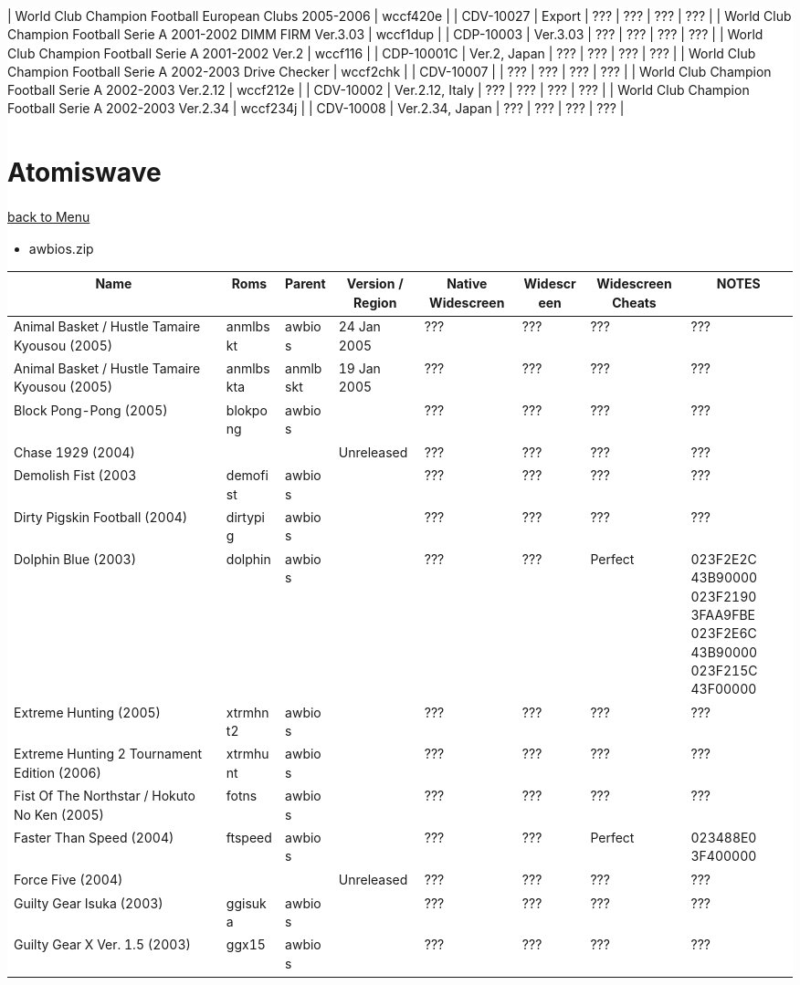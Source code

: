 |  World Club Champion Football European Clubs 2005-2006               | wccf420e  |          | CDV-10027  | Export                   |   ???             | ???          | ???               |  ???                    |
|  World Club Champion Football Serie A 2001-2002 DIMM FIRM Ver.3.03   | wccf1dup  |          | CDP-10003  | Ver.3.03                 |   ???             | ???          | ???               |  ???                    |
|  World Club Champion Football Serie A 2001-2002 Ver.2                | wccf116   |          | CDP-10001C | Ver.2, Japan             |   ???             | ???          | ???               |  ???                    |
|  World Club Champion Football Serie A 2002-2003 Drive Checker        | wccf2chk  |          | CDV-10007  |                          |   ???             | ???          | ???               |  ???                    |
|  World Club Champion Football Serie A 2002-2003 Ver.2.12             | wccf212e  |          | CDV-10002  | Ver.2.12, Italy          |   ???             | ???          | ???               |  ???                    |
|  World Club Champion Football Serie A 2002-2003 Ver.2.34             | wccf234j  |          | CDV-10008  | Ver.2.34, Japan          |   ???             | ???          | ???               |  ???                    |



# Atomiswave 
 [back to Menu](#compatibility)  
- awbios.zip

| Name                                                                | Roms         | Parent    |  Version / Region      | Native Widescreen | Widescreen   | Widescreen Cheats | NOTES                                                                      | 
| ------------------------------------------------------------------- | ---------    | --------  |  --------------------- | ----------------- | ------------ | ----------------- | --------------------------------------------------------------------------------------------- | 
| Animal Basket / Hustle Tamaire Kyousou (2005)                       | anmlbskt     |	awbios   | 24 Jan 2005            |   ???             | ???          | ???               |  ???                                                                                          |
| Animal Basket / Hustle Tamaire Kyousou (2005)                       | anmlbskta    |	anmlbskt | 19 Jan 2005            |   ???             | ???          | ???               |  ???                                                                                          |
| Block Pong-Pong (2005)                                              | blokpong     |	awbios   |                        |   ???             | ???          | ???               |  ???                                                                                          |
| Chase 1929 (2004)                                                   |              |	         | Unreleased             |   ???             | ???          | ???               |  ???                                                                                          |
| Demolish Fist (2003                                                 | demofist     |	awbios   |                        |   ???             | ???          | ???               |  ???                                                                                          |
| Dirty Pigskin Football (2004)                                       | dirtypig     |	awbios   |                        |   ???             | ???          | ???               |  ???                                                                                          |
| Dolphin Blue (2003)                                                 | dolphin      |	awbios   |                        |   ???             | ???          | Perfect           | 023F2E2C 43B90000 <br /> 023F2190 3FAA9FBE <br /> 023F2E6C 43B90000 <br />  023F215C 43F00000 |
| Extreme Hunting (2005)                                              | xtrmhnt2     |	awbios   |                        |   ???             | ???          | ???               |  ???                                                                                          |
| Extreme Hunting 2 Tournament Edition (2006)                         | xtrmhunt     |	awbios   |                        |   ???             | ???          | ???               |  ???                                                                                          |
| Fist Of The Northstar / Hokuto No Ken (2005)                        | fotns        |	awbios   |                        |   ???             | ???          | ???               |  ???                                                                                          |
| Faster Than Speed (2004)                                            | ftspeed      |	awbios   |                        |   ???             | ???          | Perfect           | 023488E0 3F400000                                                                             |
| Force Five (2004)                                                   |              |	         | Unreleased             |   ???             | ???          | ???               |  ???                                                                                          |
| Guilty Gear Isuka (2003)                                            | ggisuka      |	awbios   |                        |   ???             | ???          | ???               |  ???                                                                                          |
| Guilty Gear X Ver. 1.5 (2003)                                       | ggx15        |	awbios   |                        |   ???             | ???          | ???               |  ???                                                                                          |